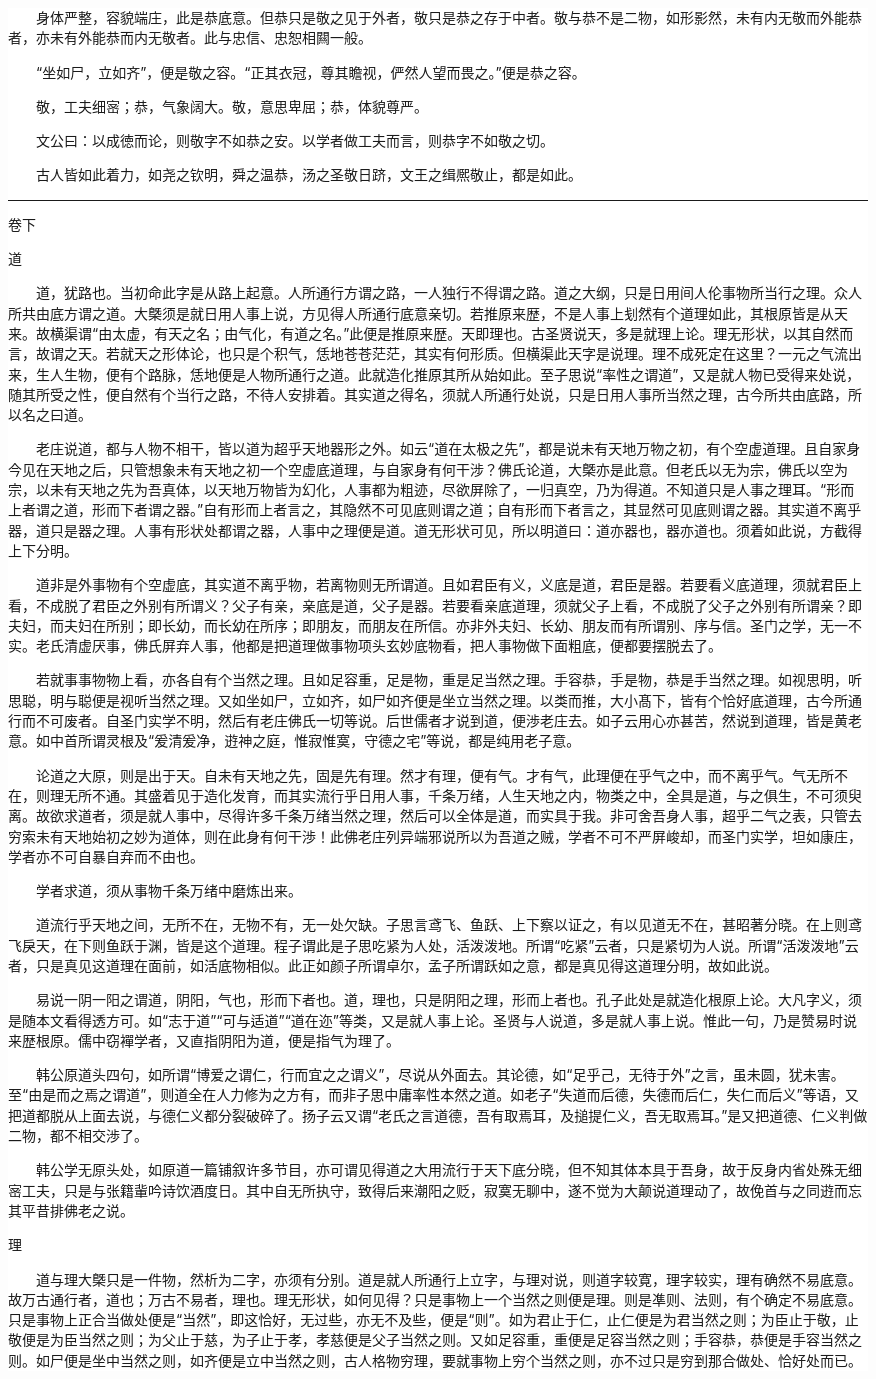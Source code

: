 　　身体严整，容貌端庄，此是恭底意。但恭只是敬之见于外者，敬只是恭之存于中者。敬与恭不是二物，如形影然，未有内无敬而外能恭者，亦未有外能恭而内无敬者。此与忠信、忠恕相闗一般。

　　“坐如尸，立如齐”，便是敬之容。“正其衣冠，尊其瞻视，俨然人望而畏之。”便是恭之容。

　　敬，工夫细宻；恭，气象阔大。敬，意思卑屈；恭，体貌尊严。

　　文公曰：以成徳而论，则敬字不如恭之安。以学者做工夫而言，则恭字不如敬之切。

　　古人皆如此着力，如尧之钦明，舜之温恭，汤之圣敬日跻，文王之缉熈敬止，都是如此。


--------------------------------------------------------------------------------

卷下

道

　　道，犹路也。当初命此字是从路上起意。人所通行方谓之路，一人独行不得谓之路。道之大纲，只是日用间人伦事物所当行之理。众人所共由底方谓之道。大槩须是就日用人事上说，方见得人所通行底意亲切。若推原来歴，不是人事上刬然有个道理如此，其根原皆是从天来。故横渠谓“由太虚，有天之名；由气化，有道之名。”此便是推原来歴。天即理也。古圣贤说天，多是就理上论。理无形状，以其自然而言，故谓之天。若就天之形体论，也只是个积气，恁地苍苍茫茫，其实有何形质。但横渠此天字是说理。理不成死定在这里？一元之气流出来，生人生物，便有个路脉，恁地便是人物所通行之道。此就造化推原其所从始如此。至子思说“率性之谓道”，又是就人物已受得来处说，随其所受之性，便自然有个当行之路，不待人安排着。其实道之得名，须就人所通行处说，只是日用人事所当然之理，古今所共由底路，所以名之曰道。

　　老庄说道，都与人物不相干，皆以道为超乎天地器形之外。如云“道在太极之先”，都是说未有天地万物之初，有个空虚道理。且自家身今见在天地之后，只管想象未有天地之初一个空虚底道理，与自家身有何干涉？佛氏论道，大槩亦是此意。但老氏以无为宗，佛氏以空为宗，以未有天地之先为吾真体，以天地万物皆为幻化，人事都为粗迹，尽欲屏除了，一归真空，乃为得道。不知道只是人事之理耳。“形而上者谓之道，形而下者谓之器。”自有形而上者言之，其隐然不可见底则谓之道；自有形而下者言之，其显然可见底则谓之器。其实道不离乎器，道只是器之理。人事有形状处都谓之器，人事中之理便是道。道无形状可见，所以明道曰：道亦器也，器亦道也。须着如此说，方截得上下分明。

　　道非是外事物有个空虚底，其实道不离乎物，若离物则无所谓道。且如君臣有义，义底是道，君臣是器。若要看义底道理，须就君臣上看，不成脱了君臣之外别有所谓义？父子有亲，亲底是道，父子是器。若要看亲底道理，须就父子上看，不成脱了父子之外别有所谓亲？即夫妇，而夫妇在所别；即长幼，而长幼在所序；即朋友，而朋友在所信。亦非外夫妇、长幼、朋友而有所谓别、序与信。圣门之学，无一不实。老氏清虚厌事，佛氏屏弃人事，他都是把道理做事物项头玄妙底物看，把人事物做下面粗底，便都要摆脱去了。

　　若就事事物物上看，亦各自有个当然之理。且如足容重，足是物，重是足当然之理。手容恭，手是物，恭是手当然之理。如视思明，听思聪，明与聪便是视听当然之理。又如坐如尸，立如齐，如尸如齐便是坐立当然之理。以类而推，大小髙下，皆有个恰好底道理，古今所通行而不可废者。自圣门实学不明，然后有老庄佛氏一切等说。后世儒者才说到道，便渉老庄去。如子云用心亦甚苦，然说到道理，皆是黄老意。如中首所谓灵根及“爰清爰净，逰神之庭，惟寂惟寞，守德之宅”等说，都是纯用老子意。

　　论道之大原，则是出于天。自未有天地之先，固是先有理。然才有理，便有气。才有气，此理便在乎气之中，而不离乎气。气无所不在，则理无所不通。其盛着见于造化发育，而其实流行乎日用人事，千条万绪，人生天地之内，物类之中，全具是道，与之俱生，不可须臾离。故欲求道者，须是就人事中，尽得许多千条万绪当然之理，然后可以全体是道，而实具于我。非可舍吾身人事，超乎二气之表，只管去穷索未有天地始初之妙为道体，则在此身有何干渉！此佛老庄列异端邪说所以为吾道之贼，学者不可不严屏峻却，而圣门实学，坦如康庄，学者亦不可自暴自弃而不由也。

　　学者求道，须从事物千条万绪中磨炼出来。

　　道流行乎天地之间，无所不在，无物不有，无一处欠缺。子思言鸢飞、鱼跃、上下察以证之，有以见道无不在，甚昭著分晓。在上则鸢飞戾天，在下则鱼跃于渊，皆是这个道理。程子谓此是子思吃紧为人处，活泼泼地。所谓“吃紧”云者，只是紧切为人说。所谓“活泼泼地”云者，只是真见这道理在面前，如活底物相似。此正如颜子所谓卓尔，孟子所谓跃如之意，都是真见得这道理分明，故如此说。

　　易说一阴一阳之谓道，阴阳，气也，形而下者也。道，理也，只是阴阳之理，形而上者也。孔子此处是就造化根原上论。大凡字义，须是随本文看得透方可。如“志于道”“可与适道”“道在迩”等类，又是就人事上论。圣贤与人说道，多是就人事上说。惟此一句，乃是赞易时说来歴根原。儒中窃襌学者，又直指阴阳为道，便是指气为理了。

　　韩公原道头四句，如所谓“博爱之谓仁，行而宜之之谓义”，尽说从外面去。其论德，如“足乎己，无待于外”之言，虽未圆，犹未害。至“由是而之焉之谓道”，则道全在人力修为之方有，而非子思中庸率性本然之道。如老子“失道而后德，失德而后仁，失仁而后义”等语，又把道都脱从上面去说，与德仁义都分裂破碎了。扬子云又谓“老氏之言道德，吾有取焉耳，及搥提仁义，吾无取焉耳。”是又把道德、仁义判做二物，都不相交渉了。

　　韩公学无原头处，如原道一篇铺叙许多节目，亦可谓见得道之大用流行于天下底分晓，但不知其体本具于吾身，故于反身内省处殊无细宻工夫，只是与张籍軰吟诗饮酒度日。其中自无所执守，致得后来潮阳之贬，寂寞无聊中，遂不觉为大颠说道理动了，故俛首与之同逰而忘其平昔排佛老之说。


理

　　道与理大槩只是一件物，然析为二字，亦须有分别。道是就人所通行上立字，与理对说，则道字较寛，理字较实，理有确然不易底意。故万古通行者，道也；万古不易者，理也。理无形状，如何见得？只是事物上一个当然之则便是理。则是凖则、法则，有个确定不易底意。只是事物上正合当做处便是“当然”，即这恰好，无过些，亦无不及些，便是“则”。如为君止于仁，止仁便是为君当然之则；为臣止于敬，止敬便是为臣当然之则；为父止于慈，为子止于孝，孝慈便是父子当然之则。又如足容重，重便是足容当然之则；手容恭，恭便是手容当然之则。如尸便是坐中当然之则，如齐便是立中当然之则，古人格物穷理，要就事物上穷个当然之则，亦不过只是穷到那合做处、恰好处而已。
